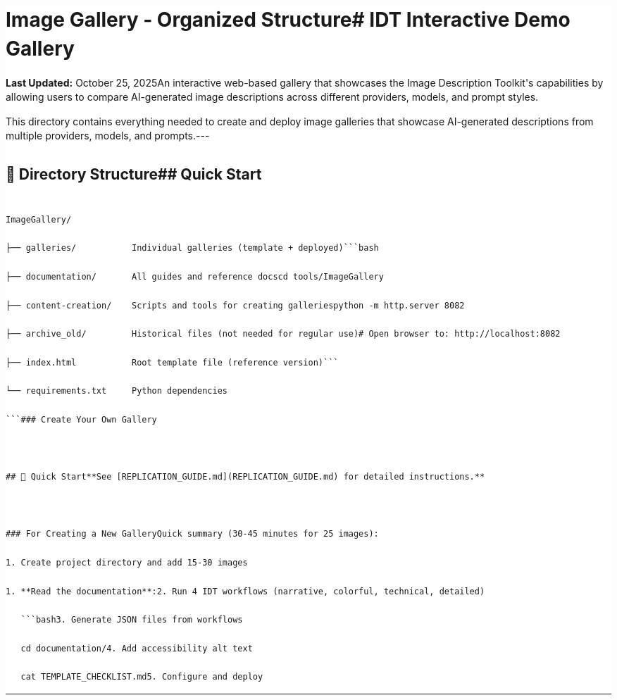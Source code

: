 # Image Gallery - Organized Structure# IDT Interactive Demo Gallery



**Last Updated:** October 25, 2025An interactive web-based gallery that showcases the Image Description Toolkit's capabilities by allowing users to compare AI-generated image descriptions across different providers, models, and prompt styles.



This directory contains everything needed to create and deploy image galleries that showcase AI-generated descriptions from multiple providers, models, and prompts.---



## 📁 Directory Structure## Quick Start



```### View Existing Gallery

ImageGallery/

├── galleries/           Individual galleries (template + deployed)```bash

├── documentation/       All guides and reference docscd tools/ImageGallery

├── content-creation/    Scripts and tools for creating galleriespython -m http.server 8082

├── archive_old/         Historical files (not needed for regular use)# Open browser to: http://localhost:8082

├── index.html           Root template file (reference version)```

└── requirements.txt     Python dependencies

```### Create Your Own Gallery



## 🚀 Quick Start**See [REPLICATION_GUIDE.md](REPLICATION_GUIDE.md) for detailed instructions.**



### For Creating a New GalleryQuick summary (30-45 minutes for 25 images):

1. Create project directory and add 15-30 images

1. **Read the documentation**:2. Run 4 IDT workflows (narrative, colorful, technical, detailed)

   ```bash3. Generate JSON files from workflows

   cd documentation/4. Add accessibility alt text

   cat TEMPLATE_CHECKLIST.md5. Configure and deploy

   ```

---